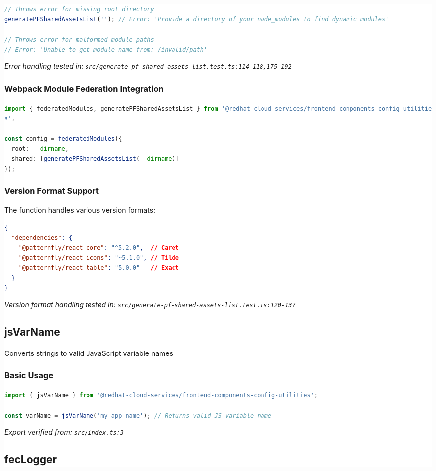 ```typescript
// Throws error for missing root directory
generatePFSharedAssetsList(''); // Error: 'Provide a directory of your node_modules to find dynamic modules'

// Throws error for malformed module paths
// Error: 'Unable to get module name from: /invalid/path'
```

*Error handling tested in: `src/generate-pf-shared-assets-list.test.ts:114-118,175-192`*

### Webpack Module Federation Integration

```typescript
import { federatedModules, generatePFSharedAssetsList } from '@redhat-cloud-services/frontend-components-config-utilities';

const config = federatedModules({
  root: __dirname,
  shared: [generatePFSharedAssetsList(__dirname)]
});
```

### Version Format Support

The function handles various version formats:

```json
{
  "dependencies": {
    "@patternfly/react-core": "^5.2.0",  // Caret
    "@patternfly/react-icons": "~5.1.0", // Tilde  
    "@patternfly/react-table": "5.0.0"   // Exact
  }
}
```

*Version format handling tested in: `src/generate-pf-shared-assets-list.test.ts:120-137`*

## jsVarName

Converts strings to valid JavaScript variable names.

### Basic Usage

```typescript
import { jsVarName } from '@redhat-cloud-services/frontend-components-config-utilities';

const varName = jsVarName('my-app-name'); // Returns valid JS variable name
```

*Export verified from: `src/index.ts:3`*

## fecLogger
